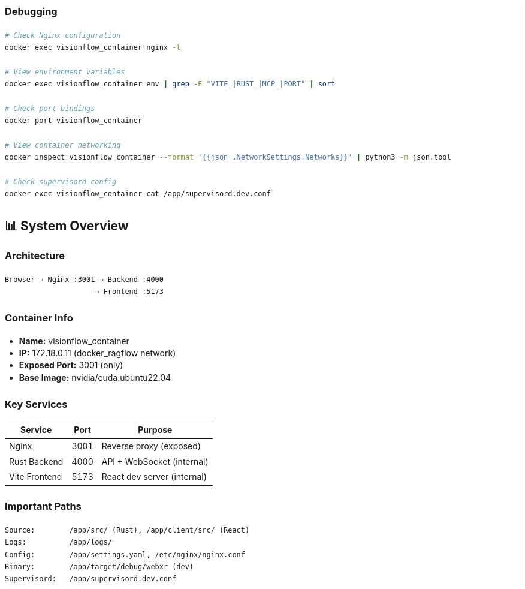 ### Debugging
```bash
# Check Nginx configuration
docker exec visionflow_container nginx -t

# View environment variables
docker exec visionflow_container env | grep -E "VITE_|RUST_|MCP_|PORT" | sort

# Check port bindings
docker port visionflow_container

# View container networking
docker inspect visionflow_container --format '{{json .NetworkSettings.Networks}}' | python3 -m json.tool

# Check supervisord config
docker exec visionflow_container cat /app/supervisord.dev.conf
```

## 📊 System Overview

### Architecture
```
Browser → Nginx :3001 → Backend :4000
                     → Frontend :5173
```

### Container Info
- **Name:** visionflow_container
- **IP:** 172.18.0.11 (docker_ragflow network)
- **Exposed Port:** 3001 (only)
- **Base Image:** nvidia/cuda:ubuntu22.04

### Key Services
| Service | Port | Purpose |
|---------|------|---------|
| Nginx | 3001 | Reverse proxy (exposed) |
| Rust Backend | 4000 | API + WebSocket (internal) |
| Vite Frontend | 5173 | React dev server (internal) |

### Important Paths
```
Source:        /app/src/ (Rust), /app/client/src/ (React)
Logs:          /app/logs/
Config:        /app/settings.yaml, /etc/nginx/nginx.conf
Binary:        /app/target/debug/webxr (dev)
Supervisord:   /app/supervisord.dev.conf
```
